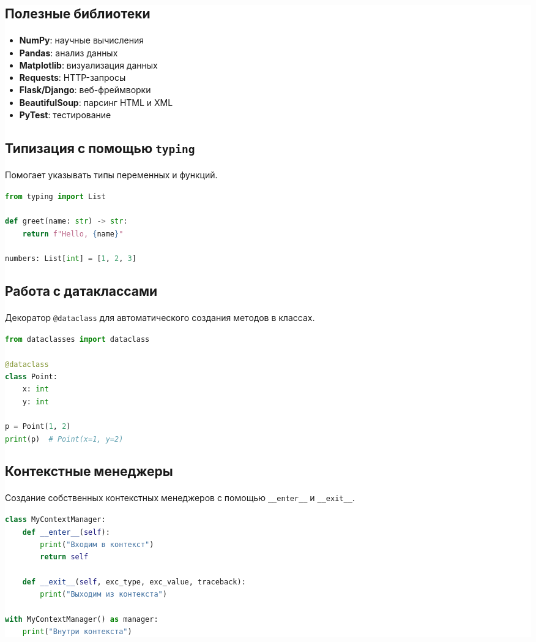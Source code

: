 ## Полезные библиотеки

- **NumPy**: научные вычисления
- **Pandas**: анализ данных
- **Matplotlib**: визуализация данных
- **Requests**: HTTP-запросы
- **Flask/Django**: веб-фреймворки
- **BeautifulSoup**: парсинг HTML и XML
- **PyTest**: тестирование

## Типизация с помощью `typing`

Помогает указывать типы переменных и функций.

```python
from typing import List

def greet(name: str) -> str:
    return f"Hello, {name}"

numbers: List[int] = [1, 2, 3]
```

## Работа с датаклассами

Декоратор `@dataclass` для автоматического создания методов в классах.

```python
from dataclasses import dataclass

@dataclass
class Point:
    x: int
    y: int

p = Point(1, 2)
print(p)  # Point(x=1, y=2)
```

## Контекстные менеджеры

Создание собственных контекстных менеджеров с помощью `__enter__` и `__exit__`.

```python
class MyContextManager:
    def __enter__(self):
        print("Входим в контекст")
        return self

    def __exit__(self, exc_type, exc_value, traceback):
        print("Выходим из контекста")

with MyContextManager() as manager:
    print("Внутри контекста")
```
